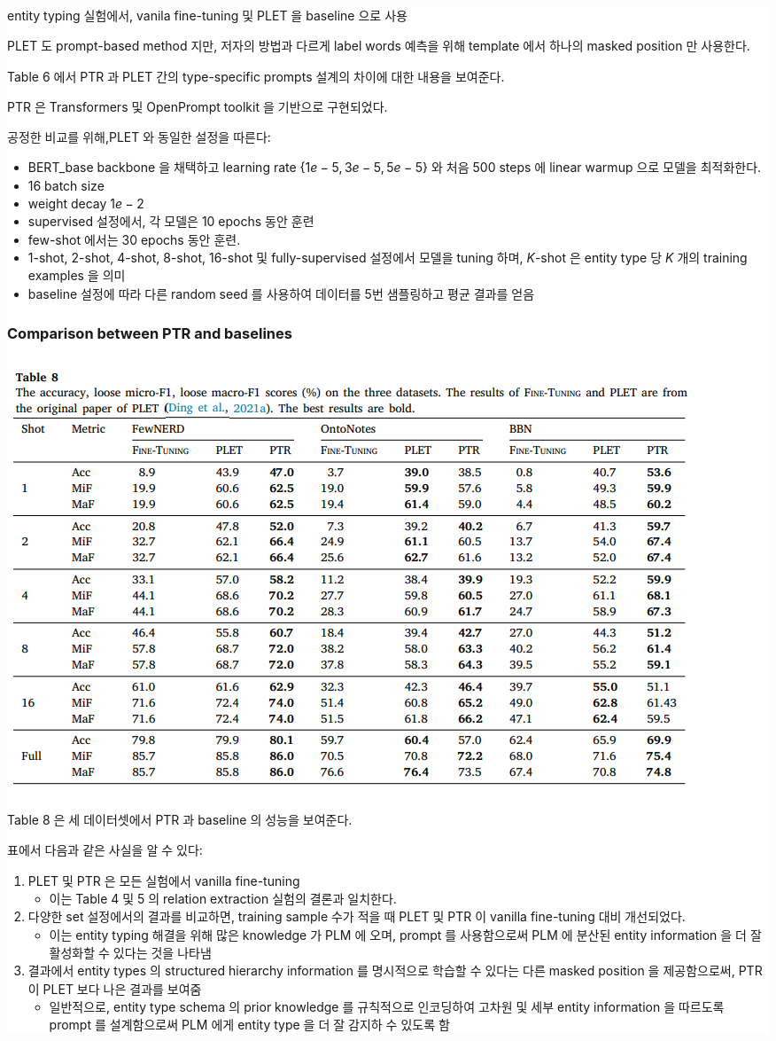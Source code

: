 entity typing 실험에서, vanila fine-tuning 및 PLET 을 baseline 으로 사용

PLET 도 prompt-based method 지만, 저자의 방법과 다르게 label words 예측을 위해 template 에서 하나의 masked position 만 사용한다.

Table 6 에서 PTR 과 PLET 간의 type-specific prompts 설계의 차이에 대한 내용을 보여준다.

PTR 은 Transformers 및 OpenPrompt toolkit 을 기반으로 구현되었다.

공정한 비교를 위해,PLET 와 동일한 설정을 따른다:

- BERT_base backbone 을 채택하고 learning rate $\{ 1e-5, 3e-5,5e-5 \}$ 와 처음 500 steps 에 linear warmup 으로 모델을 최적화한다.
- 16 batch size
- weight decay $1e-2$
- supervised 설정에서, 각 모델은 10 epochs 동안 훈련
- few-shot 에서는 30 epochs 동안 훈련.
- 1-shot, 2-shot, 4-shot, 8-shot, 16-shot 및 fully-supervised 설정에서 모델을 tuning 하며, $K$-shot 은 entity type 당 $K$ 개의 training examples 을 의미
- baseline 설정에 따라 다른 random seed 를 사용하여 데이터를 5번 샘플링하고 평균 결과를 얻음

### Comparison between PTR and baselines

![Table 8](image-9.png)

Table 8 은 세 데이터셋에서 PTR 과 baseline 의 성능을 보여준다. 

표에서 다음과 같은 사실을 알 수 있다:

1. PLET 및 PTR 은 모든 실험에서 vanilla fine-tuning
   - 이는 Table 4 및 5 의 relation extraction 실험의 결론과 일치한다.
2. 다양한 set 설정에서의 결과를 비교하면, training sample 수가 적을 때 PLET 및 PTR 이 vanilla fine-tuning 대비 개선되었다.
   - 이는 entity typing 해결을 위해 많은 knowledge 가 PLM 에 오며, prompt 를 사용함으로써 PLM 에 분산된 entity information 을 더 잘 활성화할 수 있다는 것을 나타냄
3. 결과에서 entity types 의 structured hierarchy information 를 명시적으로 학습할 수 있다는 다른 masked position 을 제공함으로써, PTR 이 PLET 보다 나은 결과를 보여줌
   - 일반적으로, entity type schema 의 prior knowledge 를 규칙적으로 인코딩하여 고차원 및 세부 entity information 을 따르도록 prompt 를 설계함으로써 PLM 에게 entity type 을 더 잘 감지하 수 있도록 함
